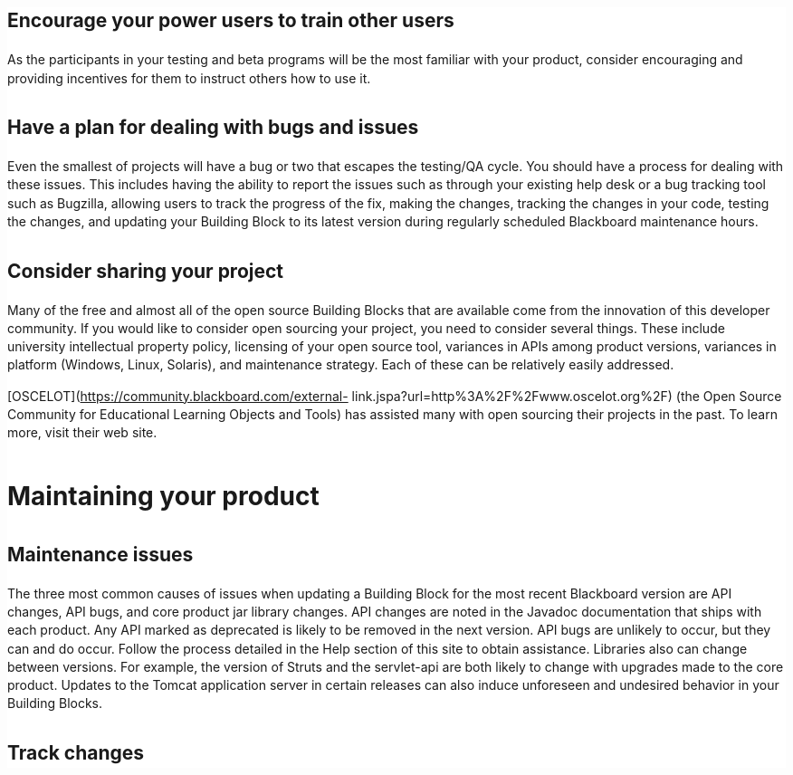 ## Encourage your power users to train other users

As the participants in your testing and beta programs will be the most
familiar with your product, consider encouraging and providing incentives for
them to instruct others how to use it.

## Have a plan for dealing with bugs and issues

Even the smallest of projects will have a bug or two that escapes the
testing/QA cycle. You should have a process for dealing with these issues.
This includes having the ability to report the issues such as through your
existing help desk or a bug tracking tool such as Bugzilla, allowing users to
track the progress of the fix, making the changes, tracking the changes in
your code, testing the changes, and updating your Building Block to its latest
version during regularly scheduled Blackboard maintenance hours.

## Consider sharing your project

Many of the free and almost all of the open source Building Blocks that are
available come from the innovation of this developer community. If you would
like to consider open sourcing your project, you need to consider several
things. These include university intellectual property policy, licensing of
your open source tool, variances in APIs among product versions, variances in
platform (Windows, Linux, Solaris), and maintenance strategy. Each of these
can be relatively easily addressed.

[OSCELOT](https://community.blackboard.com/external-
link.jspa?url=http%3A%2F%2Fwww.oscelot.org%2F) (the Open Source Community for
Educational Learning Objects and Tools) has assisted many with open sourcing
their projects in the past. To learn more, visit their web site.

# Maintaining your product

## Maintenance issues

The three most common causes of issues when updating a Building Block for the
most recent Blackboard version are API changes, API bugs, and core product jar
library changes. API changes are noted in the Javadoc documentation that ships
with each product. Any API marked as deprecated is likely to be removed in the
next version. API bugs are unlikely to occur, but they can and do occur.
Follow the process detailed in the Help section of this site to obtain
assistance. Libraries also can change between versions. For example, the
version of Struts and the servlet-api are both likely to change with upgrades
made to the core product. Updates to the Tomcat application server in certain
releases can also induce unforeseen and undesired behavior in your Building
Blocks.

## Track changes
